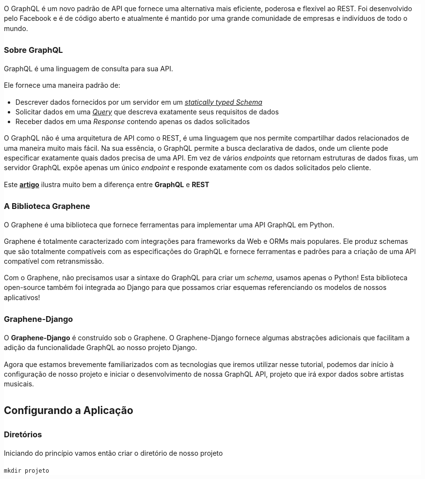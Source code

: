O GraphQL é um novo padrão de API que fornece uma alternativa mais eficiente, poderosa e flexível ao REST. Foi desenvolvido pelo Facebook e é de código aberto e atualmente é mantido por uma grande comunidade de empresas e indivíduos de todo o mundo.

### Sobre GraphQL

GraphQL é uma linguagem de consulta para sua API.

Ele fornece uma maneira padrão de:

- Descrever dados fornecidos por um servidor em um *[statically typed Schema](https://graphql.org/learn/schema/)*
- Solicitar dados em uma *[Query](https://en.wikipedia.org/wiki/Query_language)* que descreva exatamente seus requisitos de dados
- Receber dados em uma *Response* contendo apenas os dados solicitados

O GraphQL não é uma arquitetura de API como o REST, é uma linguagem que nos permite compartilhar dados relacionados de uma maneira muito mais fácil. Na sua essência, o GraphQL permite a busca declarativa de dados, onde um cliente pode especificar exatamente quais dados precisa de uma API. Em vez de vários *endpoints* que retornam estruturas de dados fixas, um servidor GraphQL expõe apenas um único *endpoint* e responde exatamente com os dados solicitados pelo cliente.

Este **[artigo](https://www.howtographql.com/basics/1-graphql-is-the-better-rest/)** ilustra muito bem a diferença entre **GraphQL** e **REST**

### A Biblioteca Graphene

O Graphene é uma biblioteca que fornece ferramentas para implementar uma API GraphQL em Python.

Graphene é totalmente caracterizado com integrações para frameworks da Web e ORMs mais populares. Ele produz schemas que são totalmente compatíveis com as especificações do GraphQL e fornece ferramentas e padrões para a criação de uma API compatível com retransmissão.

Com o Graphene, não precisamos usar a sintaxe do GraphQL para criar um *schema*, usamos apenas o Python! Esta biblioteca open-source também foi integrada ao Django para que possamos criar esquemas referenciando os modelos de nossos aplicativos!

### Graphene-Django

O **Graphene-Django** é construído sob o Graphene. O Graphene-Django fornece algumas abstrações adicionais que facilitam a adição da funcionalidade GraphQL ao nosso projeto Django.

Agora que estamos brevemente familiarizados com as tecnologias que iremos utilizar nesse tutorial, podemos dar início à configuração de nosso projeto e iniciar o desenvolvimento de nossa GraphQL API, projeto que irá expor dados sobre artistas musicais.

## Configurando a Aplicação

### Diretórios

Iniciando do princípio vamos então criar o diretório de nosso projeto

```
mkdir projeto
```
